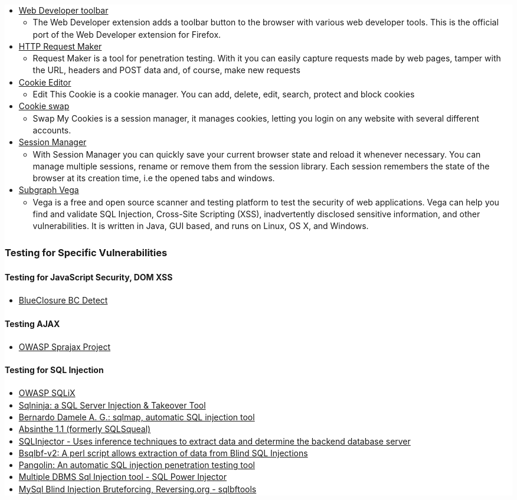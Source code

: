 - [Web Developer toolbar](https://chrome.google.com/webstore/detail/bfbameneiokkgbdmiekhjnmfkcnldhhm)
  - The Web Developer extension adds a toolbar button to the browser with various web developer tools. This is the official port of the Web Developer extension for Firefox.
- [HTTP Request Maker](https://chrome.google.com/webstore/detail/kajfghlhfkcocafkcjlajldicbikpgnp?hl=en-US)
  - Request Maker is a tool for penetration testing. With it you can easily capture requests made by web pages, tamper with the URL, headers and POST data and, of course, make new requests
- [Cookie Editor](https://chrome.google.com/webstore/detail/fngmhnnpilhplaeedifhccceomclgfbg?hl=en-US)
  - Edit This Cookie is a cookie manager. You can add, delete, edit, search, protect and block cookies
- [Cookie swap](https://chrome.google.com/webstore/detail/dffhipnliikkblkhpjapbecpmoilcama?hl=en-US)
  - Swap My Cookies is a session manager, it manages cookies, letting you login on any website with several different accounts.
- [Session Manager](https://chrome.google.com/webstore/detail/session-manager/mghenlmbmjcpehccoangkdpagbcbkdpc)
  - With Session Manager you can quickly save your current browser state and reload it whenever necessary. You can manage multiple sessions, rename or remove them from the session library. Each session remembers the state of the browser at its creation time, i.e the opened tabs and windows.
- [Subgraph Vega](http://www.subgraph.com/products.html)
  - Vega is a free and open source scanner and testing platform to test the security of web applications. Vega can help you find and validate SQL Injection, Cross-Site Scripting (XSS), inadvertently disclosed sensitive information, and other vulnerabilities. It is written in Java, GUI based, and runs on Linux, OS X, and Windows.

### Testing for Specific Vulnerabilities

#### Testing for JavaScript Security, DOM XSS

- [BlueClosure BC Detect](http://www.blueclosure.com)

#### Testing AJAX

- [OWASP Sprajax Project](https://www.owasp.org/index.php/Category:OWASP_Sprajax_Project)

#### Testing for SQL Injection

- [OWASP SQLiX](https://www.owasp.org/index.php/Category:OWASP_SQLiX_Project)
- [Sqlninja: a SQL Server Injection & Takeover Tool](http://sqlninja.sourceforge.net)
- [Bernardo Damele A. G.: sqlmap, automatic SQL injection tool](http://sqlmap.org/)
- [Absinthe 1.1 (formerly SQLSqueal)](http://sourceforge.net/projects/absinthe/)
- [SQLInjector - Uses inference techniques to extract data and determine the backend database server](https://github.com/p4pentest/SQLInjector)
- [Bsqlbf-v2: A perl script allows extraction of data from Blind SQL Injections](http://code.google.com/p/bsqlbf-v2/)
- [Pangolin: An automatic SQL injection penetration testing tool](http://www.darknet.org.uk/2009/05/pangolin-automatic-sql-injection-tool/)
- [Multiple DBMS Sql Injection tool - SQL Power Injector](http://www.sqlpowerinjector.com/)
- [MySql Blind Injection Bruteforcing, Reversing.org - sqlbftools](http://packetstormsecurity.org/files/43795/sqlbftools-1.2.tar.gz.html)
